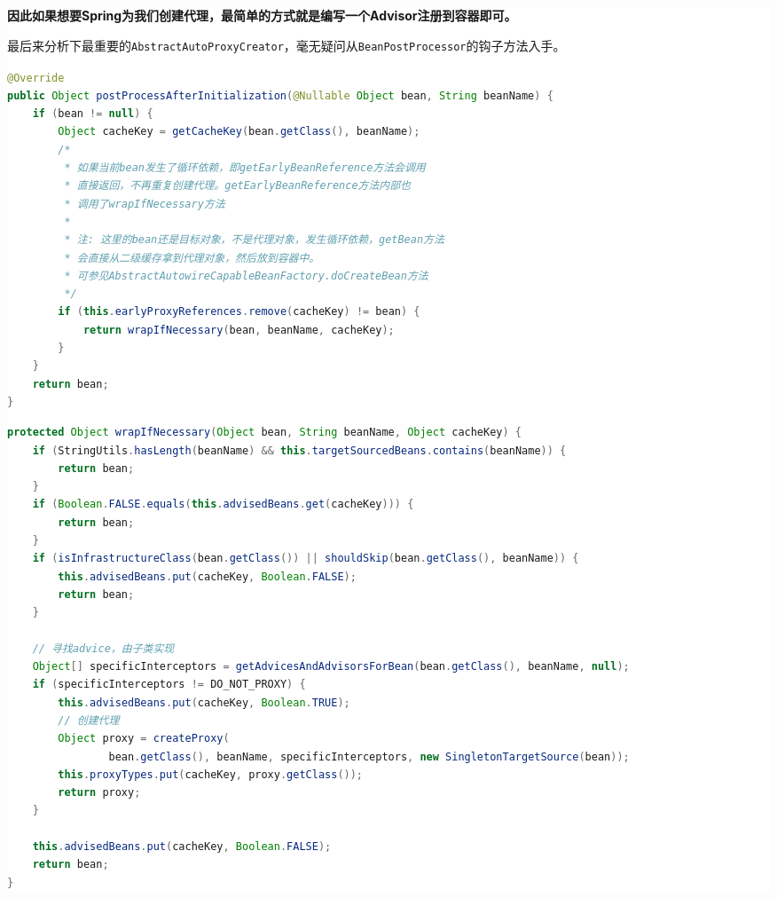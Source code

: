 **因此如果想要Spring为我们创建代理，最简单的方式就是编写一个Advisor注册到容器即可。**

最后来分析下最重要的`AbstractAutoProxyCreator`，毫无疑问从`BeanPostProcessor`的钩子方法入手。

```java
@Override
public Object postProcessAfterInitialization(@Nullable Object bean, String beanName) {
    if (bean != null) {
        Object cacheKey = getCacheKey(bean.getClass(), beanName);
        /*
         * 如果当前bean发生了循环依赖，即getEarlyBeanReference方法会调用
         * 直接返回，不再重复创建代理。getEarlyBeanReference方法内部也
         * 调用了wrapIfNecessary方法
         *
         * 注: 这里的bean还是目标对象，不是代理对象，发生循环依赖，getBean方法
         * 会直接从二级缓存拿到代理对象，然后放到容器中。 
         * 可参见AbstractAutowireCapableBeanFactory.doCreateBean方法
         */
        if (this.earlyProxyReferences.remove(cacheKey) != bean) {
            return wrapIfNecessary(bean, beanName, cacheKey);
        }
    }
    return bean;
}
```

```java
protected Object wrapIfNecessary(Object bean, String beanName, Object cacheKey) {
    if (StringUtils.hasLength(beanName) && this.targetSourcedBeans.contains(beanName)) {
        return bean;
    }
    if (Boolean.FALSE.equals(this.advisedBeans.get(cacheKey))) {
        return bean;
    }
    if (isInfrastructureClass(bean.getClass()) || shouldSkip(bean.getClass(), beanName)) {
        this.advisedBeans.put(cacheKey, Boolean.FALSE);
        return bean;
    }

    // 寻找advice，由子类实现
    Object[] specificInterceptors = getAdvicesAndAdvisorsForBean(bean.getClass(), beanName, null);
    if (specificInterceptors != DO_NOT_PROXY) {
        this.advisedBeans.put(cacheKey, Boolean.TRUE);
        // 创建代理
        Object proxy = createProxy(
                bean.getClass(), beanName, specificInterceptors, new SingletonTargetSource(bean));
        this.proxyTypes.put(cacheKey, proxy.getClass());
        return proxy;
    }

    this.advisedBeans.put(cacheKey, Boolean.FALSE);
    return bean;
}
```

